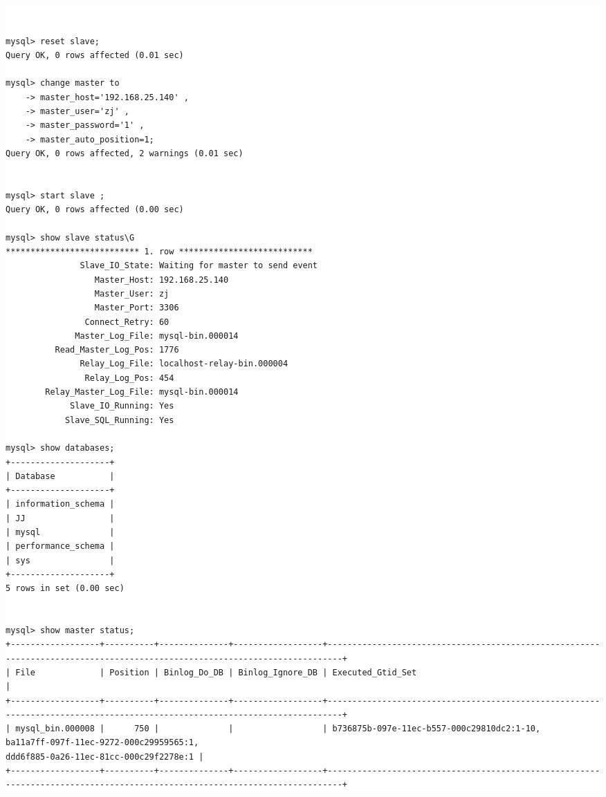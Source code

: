 ```


mysql> reset slave;
Query OK, 0 rows affected (0.01 sec)

mysql> change master to
    -> master_host='192.168.25.140' ,
    -> master_user='zj' ,
    -> master_password='1' ,
    -> master_auto_position=1;
Query OK, 0 rows affected, 2 warnings (0.01 sec)


mysql> start slave ;
Query OK, 0 rows affected (0.00 sec)

mysql> show slave status\G
*************************** 1. row ***************************
               Slave_IO_State: Waiting for master to send event
                  Master_Host: 192.168.25.140
                  Master_User: zj
                  Master_Port: 3306
                Connect_Retry: 60
              Master_Log_File: mysql-bin.000014
          Read_Master_Log_Pos: 1776
               Relay_Log_File: localhost-relay-bin.000004
                Relay_Log_Pos: 454
        Relay_Master_Log_File: mysql-bin.000014
             Slave_IO_Running: Yes
            Slave_SQL_Running: Yes

mysql> show databases;
+--------------------+
| Database           |
+--------------------+
| information_schema |
| JJ                 |
| mysql              |
| performance_schema |
| sys                |
+--------------------+
5 rows in set (0.00 sec)


mysql> show master status;
+------------------+----------+--------------+------------------+---------------------------------------------------------------------------------------------------------------------------+
| File             | Position | Binlog_Do_DB | Binlog_Ignore_DB | Executed_Gtid_Set                                                                                                         |
+------------------+----------+--------------+------------------+---------------------------------------------------------------------------------------------------------------------------+
| mysql_bin.000008 |      750 |              |                  | b736875b-097e-11ec-b557-000c29810dc2:1-10,
ba11a7ff-097f-11ec-9272-000c29959565:1,
ddd6f885-0a26-11ec-81cc-000c29f2278e:1 |
+------------------+----------+--------------+------------------+---------------------------------------------------------------------------------------------------------------------------+
```
